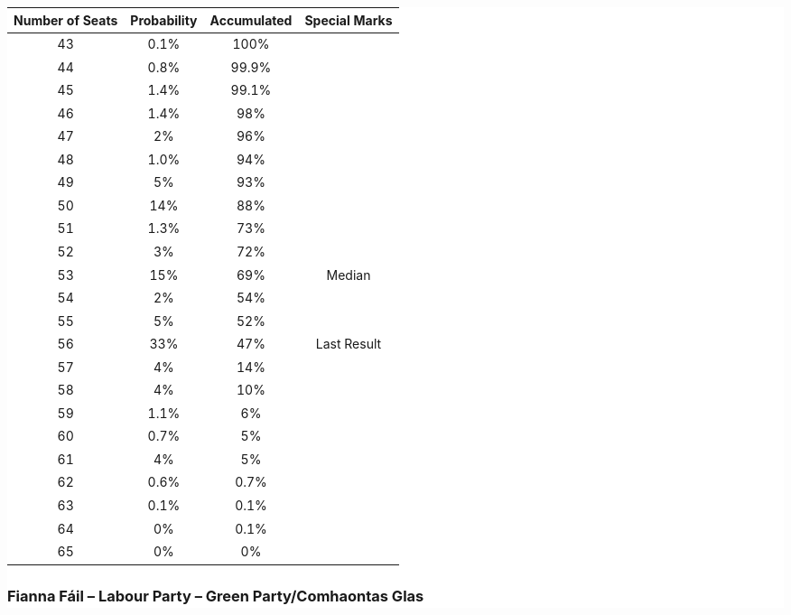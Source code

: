 | Number of Seats | Probability | Accumulated | Special Marks |
|:---------------:|:-----------:|:-----------:|:-------------:|
| 43 | 0.1% | 100% |  |
| 44 | 0.8% | 99.9% |  |
| 45 | 1.4% | 99.1% |  |
| 46 | 1.4% | 98% |  |
| 47 | 2% | 96% |  |
| 48 | 1.0% | 94% |  |
| 49 | 5% | 93% |  |
| 50 | 14% | 88% |  |
| 51 | 1.3% | 73% |  |
| 52 | 3% | 72% |  |
| 53 | 15% | 69% | Median |
| 54 | 2% | 54% |  |
| 55 | 5% | 52% |  |
| 56 | 33% | 47% | Last Result |
| 57 | 4% | 14% |  |
| 58 | 4% | 10% |  |
| 59 | 1.1% | 6% |  |
| 60 | 0.7% | 5% |  |
| 61 | 4% | 5% |  |
| 62 | 0.6% | 0.7% |  |
| 63 | 0.1% | 0.1% |  |
| 64 | 0% | 0.1% |  |
| 65 | 0% | 0% |  |

### Fianna Fáil – Labour Party – Green Party/Comhaontas Glas
